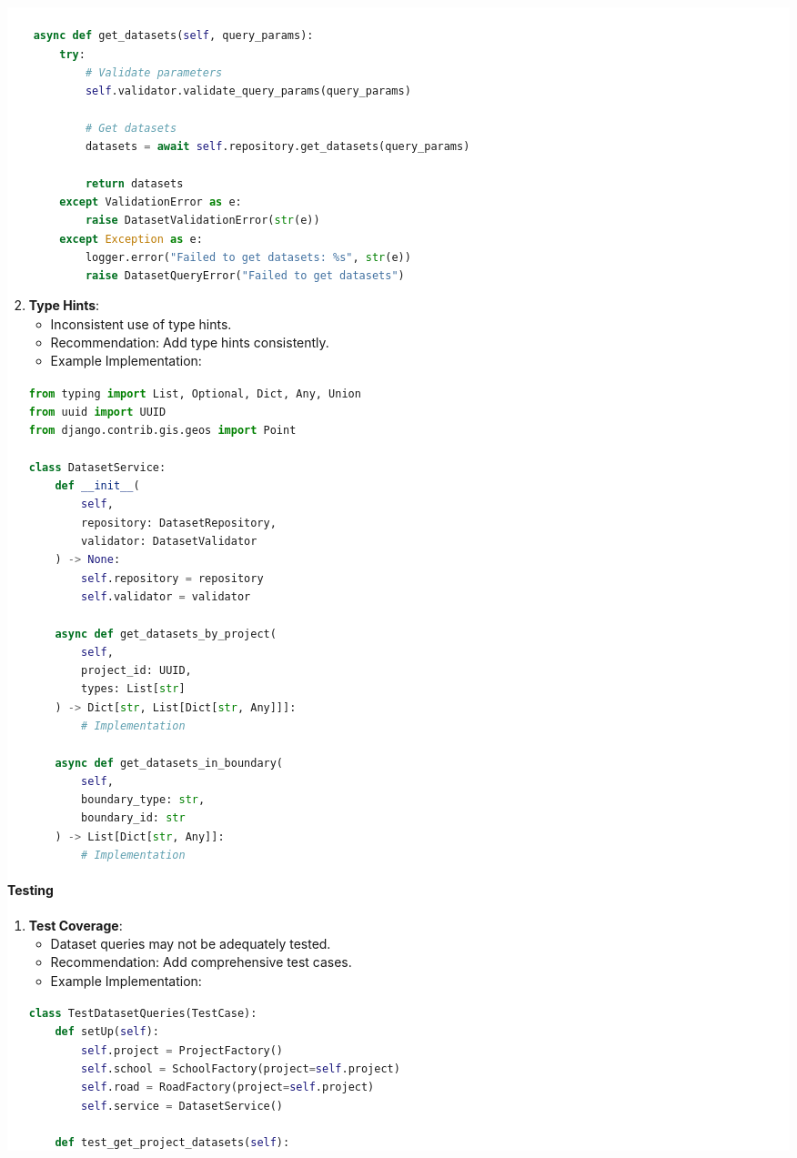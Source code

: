    ```python
       
       async def get_datasets(self, query_params):
           try:
               # Validate parameters
               self.validator.validate_query_params(query_params)
               
               # Get datasets
               datasets = await self.repository.get_datasets(query_params)
               
               return datasets
           except ValidationError as e:
               raise DatasetValidationError(str(e))
           except Exception as e:
               logger.error("Failed to get datasets: %s", str(e))
               raise DatasetQueryError("Failed to get datasets")
   ```

2. **Type Hints**:
   - Inconsistent use of type hints.
   - Recommendation: Add type hints consistently.
   - Example Implementation:
   ```python
   from typing import List, Optional, Dict, Any, Union
   from uuid import UUID
   from django.contrib.gis.geos import Point

   class DatasetService:
       def __init__(
           self,
           repository: DatasetRepository,
           validator: DatasetValidator
       ) -> None:
           self.repository = repository
           self.validator = validator
       
       async def get_datasets_by_project(
           self,
           project_id: UUID,
           types: List[str]
       ) -> Dict[str, List[Dict[str, Any]]]:
           # Implementation
       
       async def get_datasets_in_boundary(
           self,
           boundary_type: str,
           boundary_id: str
       ) -> List[Dict[str, Any]]:
           # Implementation
   ```

#### Testing
1. **Test Coverage**:
   - Dataset queries may not be adequately tested.
   - Recommendation: Add comprehensive test cases.
   - Example Implementation:
   ```python
   class TestDatasetQueries(TestCase):
       def setUp(self):
           self.project = ProjectFactory()
           self.school = SchoolFactory(project=self.project)
           self.road = RoadFactory(project=self.project)
           self.service = DatasetService()
       
       def test_get_project_datasets(self):
   ```